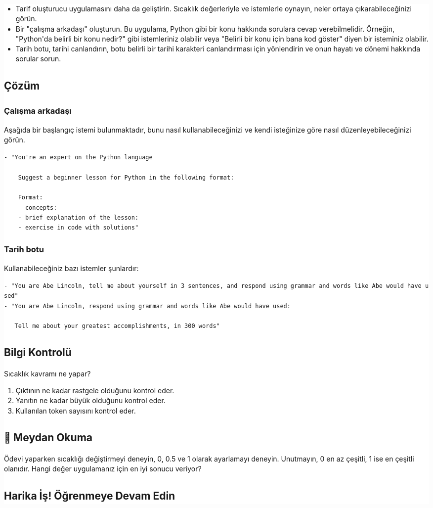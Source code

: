 - Tarif oluşturucu uygulamasını daha da geliştirin. Sıcaklık değerleriyle ve istemlerle oynayın, neler ortaya çıkarabileceğinizi görün.
- Bir "çalışma arkadaşı" oluşturun. Bu uygulama, Python gibi bir konu hakkında sorulara cevap verebilmelidir. Örneğin, "Python'da belirli bir konu nedir?" gibi istemleriniz olabilir veya "Belirli bir konu için bana kod göster" diyen bir isteminiz olabilir.
- Tarih botu, tarihi canlandırın, botu belirli bir tarihi karakteri canlandırması için yönlendirin ve onun hayatı ve dönemi hakkında sorular sorun.

## Çözüm

### Çalışma arkadaşı

Aşağıda bir başlangıç istemi bulunmaktadır, bunu nasıl kullanabileceğinizi ve kendi isteğinize göre nasıl düzenleyebileceğinizi görün.

```text
- "You're an expert on the Python language

    Suggest a beginner lesson for Python in the following format:

    Format:
    - concepts:
    - brief explanation of the lesson:
    - exercise in code with solutions"
```

### Tarih botu

Kullanabileceğiniz bazı istemler şunlardır:

```text
- "You are Abe Lincoln, tell me about yourself in 3 sentences, and respond using grammar and words like Abe would have used"
- "You are Abe Lincoln, respond using grammar and words like Abe would have used:

   Tell me about your greatest accomplishments, in 300 words"
```

## Bilgi Kontrolü

Sıcaklık kavramı ne yapar?

1. Çıktının ne kadar rastgele olduğunu kontrol eder.
1. Yanıtın ne kadar büyük olduğunu kontrol eder.
1. Kullanılan token sayısını kontrol eder.

## 🚀 Meydan Okuma

Ödevi yaparken sıcaklığı değiştirmeyi deneyin, 0, 0.5 ve 1 olarak ayarlamayı deneyin. Unutmayın, 0 en az çeşitli, 1 ise en çeşitli olanıdır. Hangi değer uygulamanız için en iyi sonucu veriyor?

## Harika İş! Öğrenmeye Devam Edin
